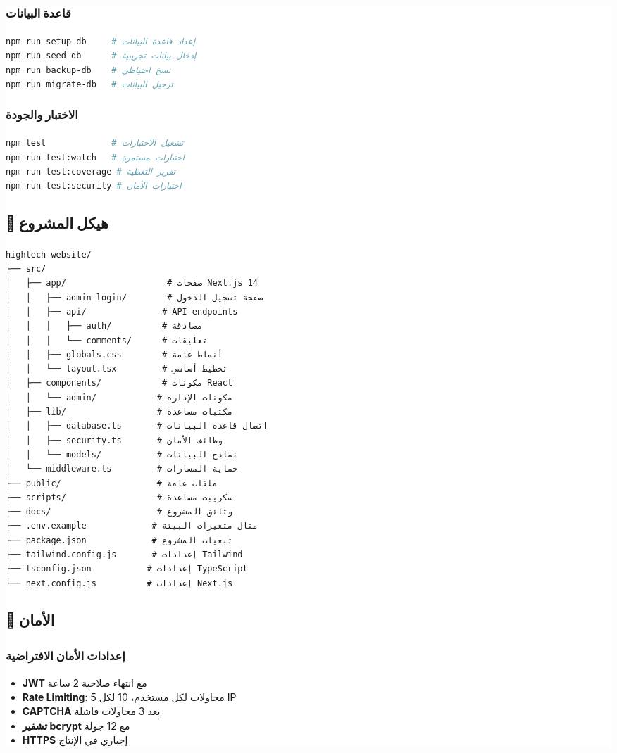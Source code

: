 ### قاعدة البيانات
```bash
npm run setup-db     # إعداد قاعدة البيانات
npm run seed-db      # إدخال بيانات تجريبية
npm run backup-db    # نسخ احتياطي
npm run migrate-db   # ترحيل البيانات
```

### الاختبار والجودة
```bash
npm test             # تشغيل الاختبارات
npm run test:watch   # اختبارات مستمرة
npm run test:coverage # تقرير التغطية
npm run test:security # اختبارات الأمان
```

## 📁 هيكل المشروع

```
hightech-website/
├── src/
│   ├── app/                    # صفحات Next.js 14
│   │   ├── admin-login/        # صفحة تسجيل الدخول
│   │   ├── api/               # API endpoints
│   │   │   ├── auth/          # مصادقة
│   │   │   └── comments/      # تعليقات
│   │   ├── globals.css        # أنماط عامة
│   │   └── layout.tsx         # تخطيط أساسي
│   ├── components/            # مكونات React
│   │   └── admin/            # مكونات الإدارة
│   ├── lib/                  # مكتبات مساعدة
│   │   ├── database.ts       # اتصال قاعدة البيانات
│   │   ├── security.ts       # وظائف الأمان
│   │   └── models/           # نماذج البيانات
│   └── middleware.ts         # حماية المسارات
├── public/                   # ملفات عامة
├── scripts/                  # سكريبت مساعدة
├── docs/                     # وثائق المشروع
├── .env.example             # مثال متغيرات البيئة
├── package.json             # تبعيات المشروع
├── tailwind.config.js       # إعدادات Tailwind
├── tsconfig.json           # إعدادات TypeScript
└── next.config.js          # إعدادات Next.js
```

## 🔐 الأمان

### إعدادات الأمان الافتراضية
- **JWT** مع انتهاء صلاحية 2 ساعة
- **Rate Limiting**: 5 محاولات لكل مستخدم، 10 لكل IP
- **CAPTCHA** بعد 3 محاولات فاشلة
- **تشفير bcrypt** مع 12 جولة
- **HTTPS** إجباري في الإنتاج
